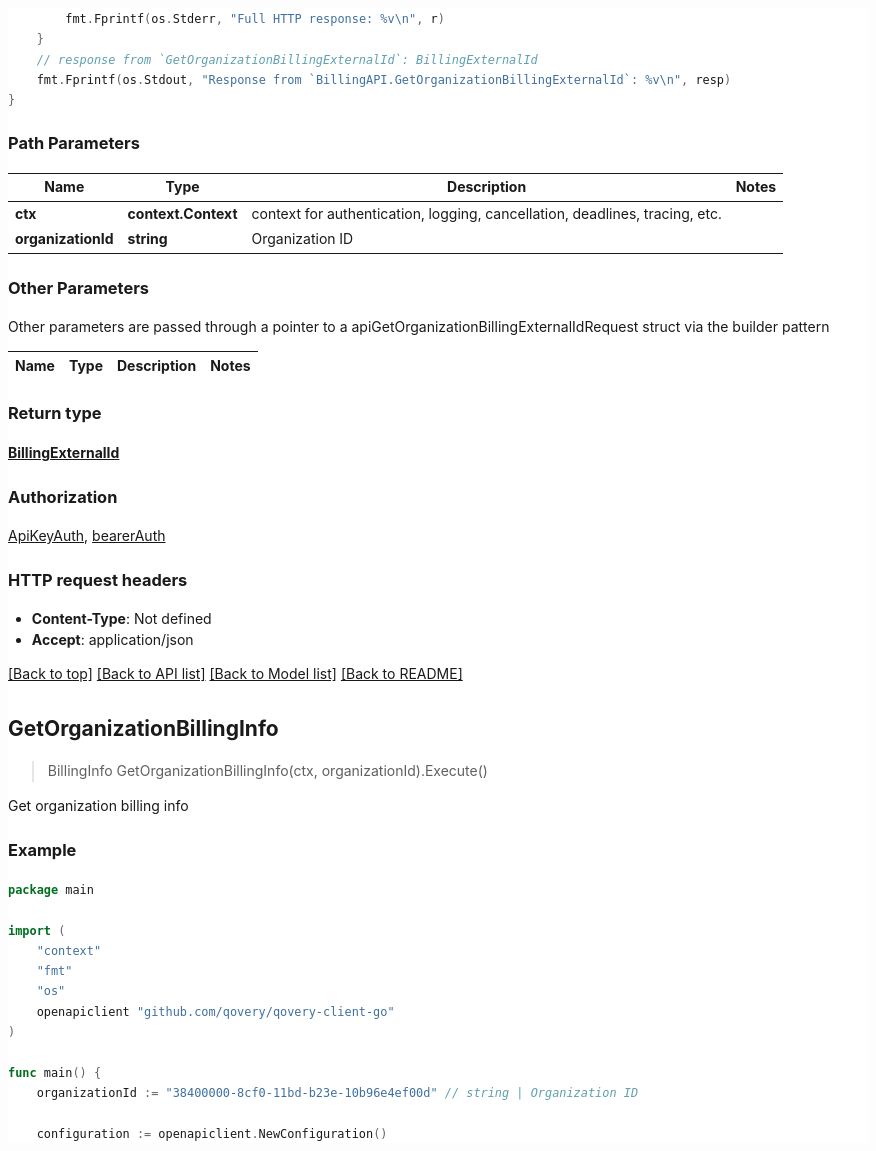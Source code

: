 ```go
		fmt.Fprintf(os.Stderr, "Full HTTP response: %v\n", r)
	}
	// response from `GetOrganizationBillingExternalId`: BillingExternalId
	fmt.Fprintf(os.Stdout, "Response from `BillingAPI.GetOrganizationBillingExternalId`: %v\n", resp)
}
```

### Path Parameters


Name | Type | Description  | Notes
------------- | ------------- | ------------- | -------------
**ctx** | **context.Context** | context for authentication, logging, cancellation, deadlines, tracing, etc.
**organizationId** | **string** | Organization ID | 

### Other Parameters

Other parameters are passed through a pointer to a apiGetOrganizationBillingExternalIdRequest struct via the builder pattern


Name | Type | Description  | Notes
------------- | ------------- | ------------- | -------------


### Return type

[**BillingExternalId**](BillingExternalId.md)

### Authorization

[ApiKeyAuth](../README.md#ApiKeyAuth), [bearerAuth](../README.md#bearerAuth)

### HTTP request headers

- **Content-Type**: Not defined
- **Accept**: application/json

[[Back to top]](#) [[Back to API list]](../README.md#documentation-for-api-endpoints)
[[Back to Model list]](../README.md#documentation-for-models)
[[Back to README]](../README.md)


## GetOrganizationBillingInfo

> BillingInfo GetOrganizationBillingInfo(ctx, organizationId).Execute()

Get organization billing info

### Example

```go
package main

import (
	"context"
	"fmt"
	"os"
	openapiclient "github.com/qovery/qovery-client-go"
)

func main() {
	organizationId := "38400000-8cf0-11bd-b23e-10b96e4ef00d" // string | Organization ID

	configuration := openapiclient.NewConfiguration()
```